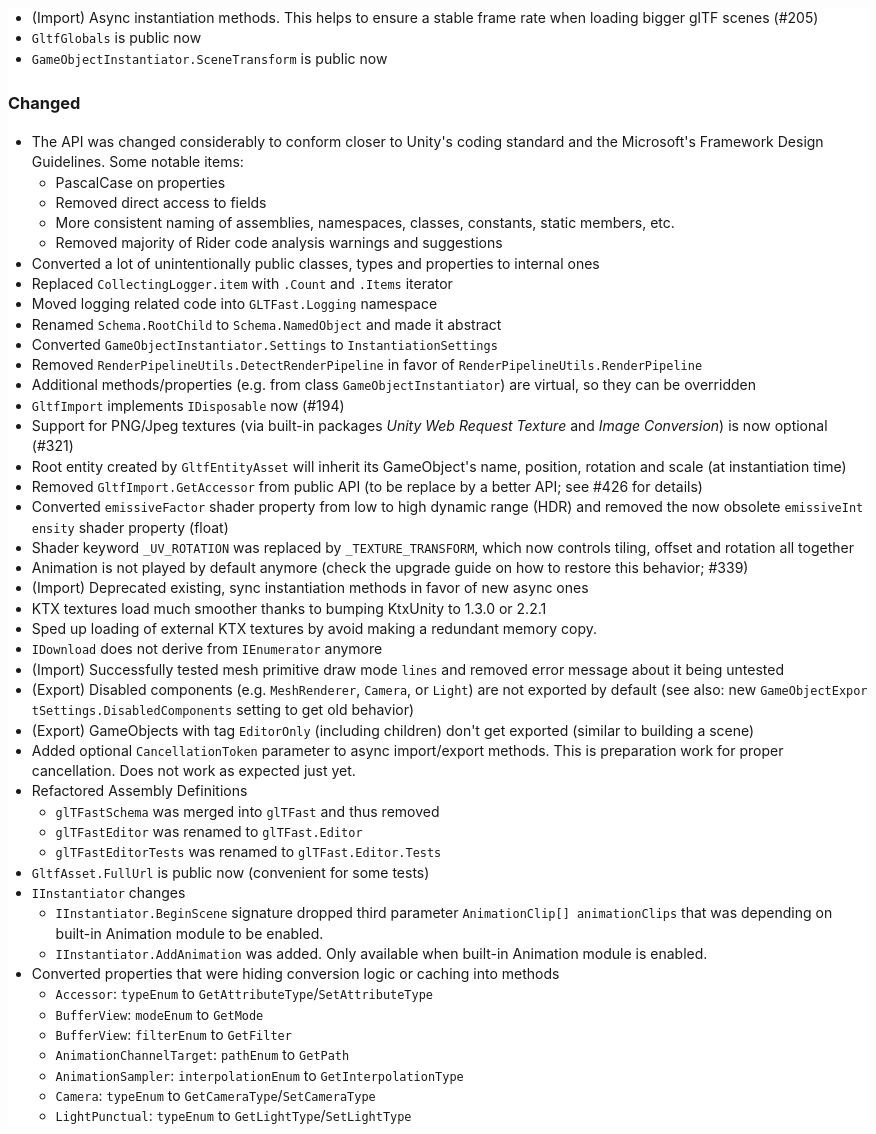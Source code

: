 - (Import) Async instantiation methods. This helps to ensure a stable frame rate when loading bigger glTF scenes (#205)
- `GltfGlobals` is public now
- `GameObjectInstantiator.SceneTransform` is public now

### Changed
- The API was changed considerably to conform closer to Unity's coding standard and the Microsoft's Framework Design Guidelines. Some notable items:
  - PascalCase on properties
  - Removed direct access to fields
  - More consistent naming of assemblies, namespaces, classes, constants, static members, etc.
  - Removed majority of Rider code analysis warnings and suggestions
- Converted a lot of unintentionally public classes, types and properties to internal ones
- Replaced `CollectingLogger.item` with `.Count` and `.Items` iterator
- Moved logging related code into `GLTFast.Logging` namespace
- Renamed `Schema.RootChild` to `Schema.NamedObject` and made it abstract
- Converted  `GameObjectInstantiator.Settings` to `InstantiationSettings`
- Removed `RenderPipelineUtils.DetectRenderPipeline` in favor of `RenderPipelineUtils.RenderPipeline`
- Additional methods/properties (e.g. from class `GameObjectInstantiator`) are virtual, so they can be overridden
- `GltfImport` implements `IDisposable` now (#194)
- Support for PNG/Jpeg textures (via built-in packages *Unity Web Request Texture* and *Image Conversion*) is now optional (#321)
- Root entity created by `GltfEntityAsset` will inherit its GameObject's name, position, rotation and scale (at instantiation time)
- Removed `GltfImport.GetAccessor` from public API (to be replace by a better API; see #426 for details)
- Converted `emissiveFactor` shader property from low to high dynamic range (HDR) and removed the now obsolete `emissiveIntensity` shader property (float)
- Shader keyword `_UV_ROTATION` was replaced by `_TEXTURE_TRANSFORM`, which now controls tiling, offset and rotation all together
- Animation is not played by default anymore (check the upgrade guide on how to restore this behavior; #339)
- (Import) Deprecated existing, sync instantiation methods in favor of new async ones
- KTX textures load much smoother thanks to bumping KtxUnity to 1.3.0 or 2.2.1
- Sped up loading of external KTX textures by avoid making a redundant memory copy.
- `IDownload` does not derive from `IEnumerator` anymore
- (Import) Successfully tested mesh primitive draw mode `lines` and removed error message about it being untested
- (Export) Disabled components (e.g. `MeshRenderer`, `Camera`, or `Light`) are not exported by default (see also: new `GameObjectExportSettings.DisabledComponents` setting to get old behavior)
- (Export) GameObjects with tag `EditorOnly` (including children) don't get exported (similar to building a scene)
- Added optional `CancellationToken` parameter to async import/export methods. This is preparation work for proper cancellation. Does not work as expected just yet.
- Refactored Assembly Definitions
  - `glTFastSchema` was merged into `glTFast` and thus removed
  - `glTFastEditor` was renamed to `glTFast.Editor`
  - `glTFastEditorTests` was renamed to `glTFast.Editor.Tests`
- `GltfAsset.FullUrl` is public now (convenient for some tests)
- `IInstantiator` changes
  - `IInstantiator.BeginScene` signature dropped third parameter `AnimationClip[] animationClips` that was depending on built-in Animation module to be enabled.
  - `IInstantiator.AddAnimation` was added. Only available when built-in Animation module is enabled.
- Converted properties that were hiding conversion logic or caching into methods
  - `Accessor`: `typeEnum` to `GetAttributeType`/`SetAttributeType`
  - `BufferView`: `modeEnum` to `GetMode`
  - `BufferView`: `filterEnum` to `GetFilter`
  - `AnimationChannelTarget`: `pathEnum` to `GetPath`
  - `AnimationSampler`: `interpolationEnum` to `GetInterpolationType`
  - `Camera`: `typeEnum` to `GetCameraType`/`SetCameraType`
  - `LightPunctual`: `typeEnum` to `GetLightType`/`SetLightType`